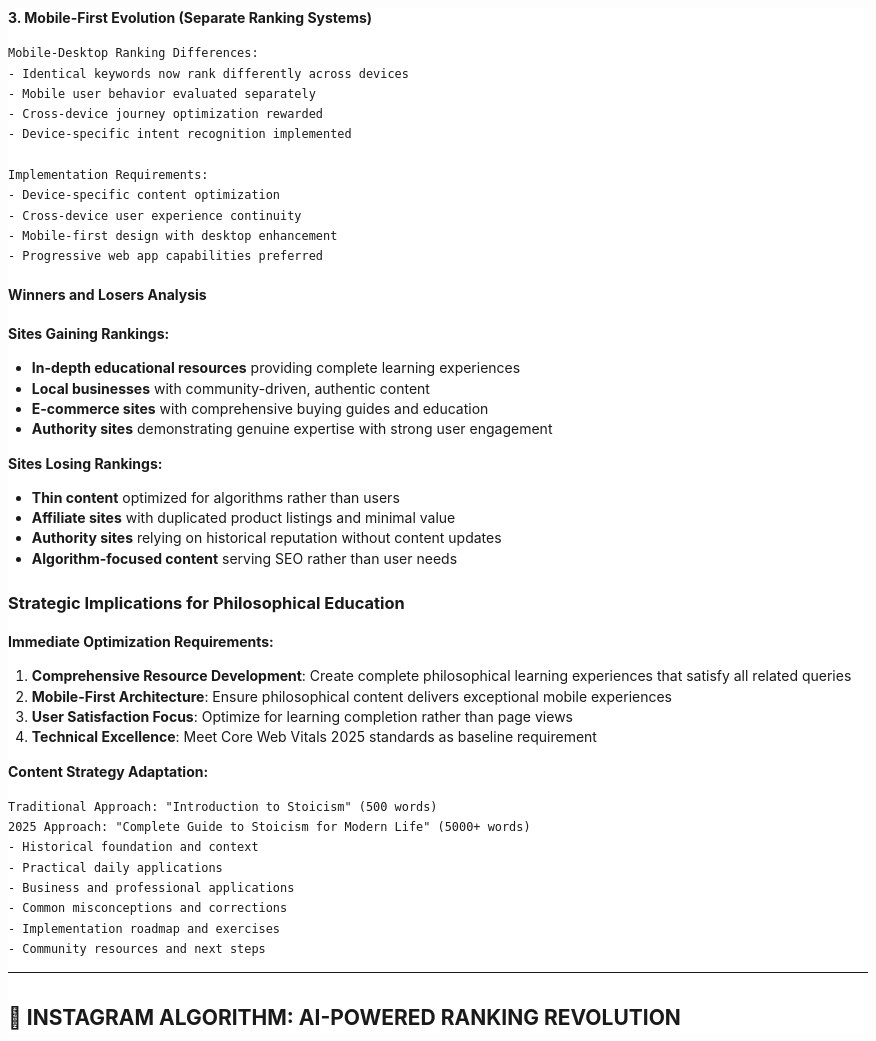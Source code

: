 **3. Mobile-First Evolution (Separate Ranking Systems)**
```
Mobile-Desktop Ranking Differences:
- Identical keywords now rank differently across devices
- Mobile user behavior evaluated separately
- Cross-device journey optimization rewarded
- Device-specific intent recognition implemented

Implementation Requirements:
- Device-specific content optimization
- Cross-device user experience continuity
- Mobile-first design with desktop enhancement
- Progressive web app capabilities preferred
```

#### **Winners and Losers Analysis**

**Sites Gaining Rankings:**
- **In-depth educational resources** providing complete learning experiences
- **Local businesses** with community-driven, authentic content
- **E-commerce sites** with comprehensive buying guides and education
- **Authority sites** demonstrating genuine expertise with strong user engagement

**Sites Losing Rankings:**
- **Thin content** optimized for algorithms rather than users
- **Affiliate sites** with duplicated product listings and minimal value
- **Authority sites** relying on historical reputation without content updates
- **Algorithm-focused content** serving SEO rather than user needs

### **Strategic Implications for Philosophical Education**

**Immediate Optimization Requirements:**
1. **Comprehensive Resource Development**: Create complete philosophical learning experiences that satisfy all related queries
2. **Mobile-First Architecture**: Ensure philosophical content delivers exceptional mobile experiences
3. **User Satisfaction Focus**: Optimize for learning completion rather than page views
4. **Technical Excellence**: Meet Core Web Vitals 2025 standards as baseline requirement

**Content Strategy Adaptation:**
```
Traditional Approach: "Introduction to Stoicism" (500 words)
2025 Approach: "Complete Guide to Stoicism for Modern Life" (5000+ words)
- Historical foundation and context
- Practical daily applications
- Business and professional applications
- Common misconceptions and corrections
- Implementation roadmap and exercises
- Community resources and next steps
```

---

## 📱 **INSTAGRAM ALGORITHM: AI-POWERED RANKING REVOLUTION**
